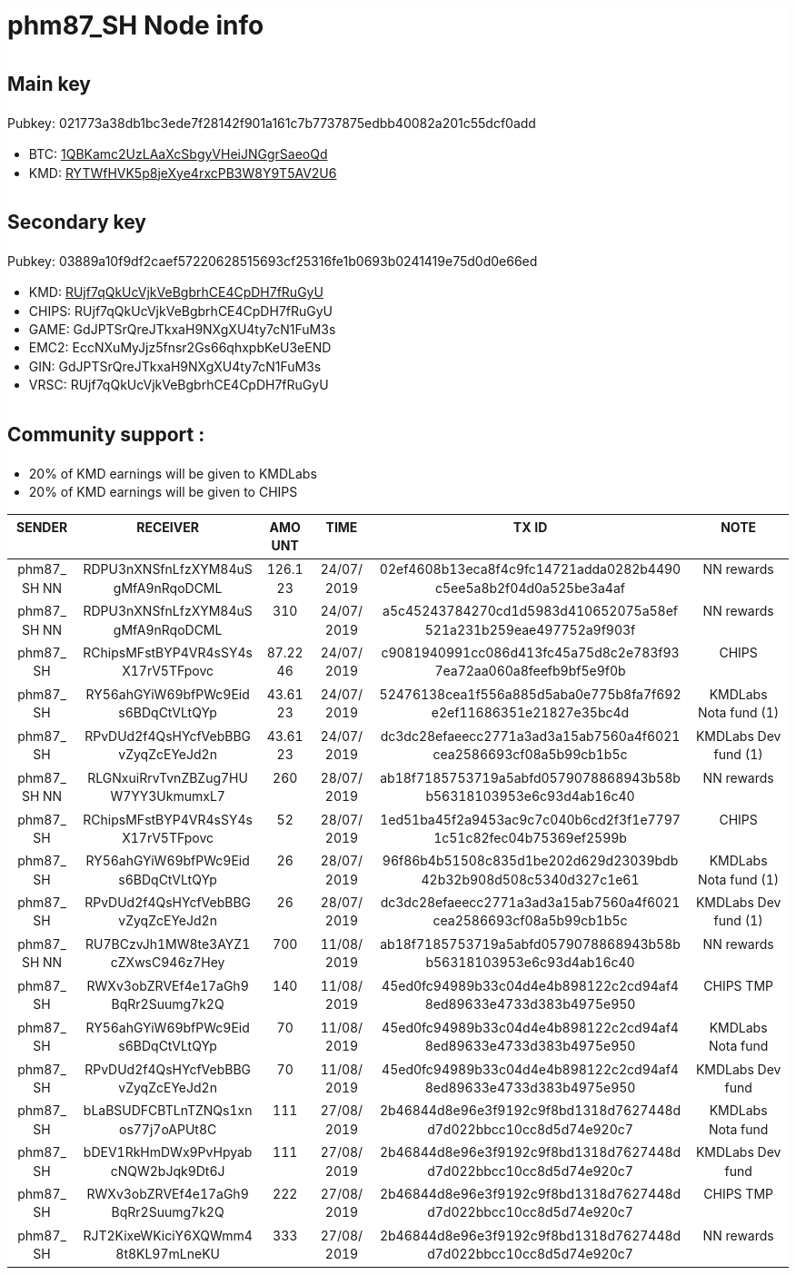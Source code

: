 # phm87_SH Node info

## Main key
Pubkey: 021773a38db1bc3ede7f28142f901a161c7b7737875edbb40082a201c55dcf0add
- BTC: [1QBKamc2UzLAaXcSbgyVHeiJNGgrSaeoQd](https://live.blockcypher.com/btc/address/1QBKamc2UzLAaXcSbgyVHeiJNGgrSaeoQd/)
- KMD: [RYTWfHVK5p8jeXye4rxcPB3W8Y9T5AV2U6](https://komodod.com/a/RYTWfHVK5p8jeXye4rxcPB3W8Y9T5AV2U6)

## Secondary key
Pubkey: 03889a10f9df2caef57220628515693cf25316fe1b0693b0241419e75d0d0e66ed
- KMD: [RUjf7qQkUcVjkVeBgbrhCE4CpDH7fRuGyU](https://komodod.com/a/RUjf7qQkUcVjkVeBgbrhCE4CpDH7fRuGyU)
- CHIPS: RUjf7qQkUcVjkVeBgbrhCE4CpDH7fRuGyU
- GAME: GdJPTSrQreJTkxaH9NXgXU4ty7cN1FuM3s
- EMC2: EccNXuMyJjz5fnsr2Gs66qhxpbKeU3eEND
- GIN: GdJPTSrQreJTkxaH9NXgXU4ty7cN1FuM3s
- VRSC: RUjf7qQkUcVjkVeBgbrhCE4CpDH7fRuGyU

## Community support  :

- 20% of KMD earnings will be given to KMDLabs
- 20% of KMD earnings will be given to CHIPS

**SENDER**|**RECEIVER**|**AMOUNT**|**TIME**|**TX ID**|**NOTE**
:-----:|:-----:|:-----:|:-----:|:-----:|:-----:
phm87_SH NN|RDPU3nXNSfnLfzXYM84uSgMfA9nRqoDCML|126.123|24/07/2019|02ef4608b13eca8f4c9fc14721adda0282b4490c5ee5a8b2f04d0a525be3a4af|NN rewards
phm87_SH NN|RDPU3nXNSfnLfzXYM84uSgMfA9nRqoDCML|310|24/07/2019|a5c45243784270cd1d5983d410652075a58ef521a231b259eae497752a9f903f|NN rewards
phm87_SH|RChipsMFstBYP4VR4sSY4sX17rV5TFpovc|87.2246|24/07/2019|c9081940991cc086d413fc45a75d8c2e783f937ea72aa060a8feefb9bf5e9f0b|CHIPS
phm87_SH|RY56ahGYiW69bfPWc9Eids6BDqCtVLtQYp|43.6123|24/07/2019|52476138cea1f556a885d5aba0e775b8fa7f692e2ef11686351e21827e35bc4d|KMDLabs Nota fund (1)
phm87_SH|RPvDUd2f4QsHYcfVebBBGvZyqZcEYeJd2n|43.6123|24/07/2019|dc3dc28efaeecc2771a3ad3a15ab7560a4f6021cea2586693cf08a5b99cb1b5c|KMDLabs Dev fund (1)
phm87_SH NN|RLGNxuiRrvTvnZBZug7HUW7YY3UkmumxL7|260|28/07/2019|ab18f7185753719a5abfd0579078868943b58bb56318103953e6c93d4ab16c40|NN rewards
phm87_SH|RChipsMFstBYP4VR4sSY4sX17rV5TFpovc|52|28/07/2019|1ed51ba45f2a9453ac9c7c040b6cd2f3f1e77971c51c82fec04b75369ef2599b|CHIPS
phm87_SH|RY56ahGYiW69bfPWc9Eids6BDqCtVLtQYp|26|28/07/2019|96f86b4b51508c835d1be202d629d23039bdb42b32b908d508c5340d327c1e61|KMDLabs Nota fund (1)
phm87_SH|RPvDUd2f4QsHYcfVebBBGvZyqZcEYeJd2n|26|28/07/2019|dc3dc28efaeecc2771a3ad3a15ab7560a4f6021cea2586693cf08a5b99cb1b5c|KMDLabs Dev fund (1)
phm87_SH NN|RU7BCzvJh1MW8te3AYZ1cZXwsC946z7Hey|700|11/08/2019|ab18f7185753719a5abfd0579078868943b58bb56318103953e6c93d4ab16c40|NN rewards
phm87_SH|RWXv3obZRVEf4e17aGh9BqRr2Suumg7k2Q|140|11/08/2019|45ed0fc94989b33c04d4e4b898122c2cd94af48ed89633e4733d383b4975e950|CHIPS TMP
phm87_SH|RY56ahGYiW69bfPWc9Eids6BDqCtVLtQYp|70|11/08/2019|45ed0fc94989b33c04d4e4b898122c2cd94af48ed89633e4733d383b4975e950|KMDLabs Nota fund
phm87_SH|RPvDUd2f4QsHYcfVebBBGvZyqZcEYeJd2n|70|11/08/2019|45ed0fc94989b33c04d4e4b898122c2cd94af48ed89633e4733d383b4975e950|KMDLabs Dev fund
phm87_SH|bLaBSUDFCBTLnTZNQs1xnos77j7oAPUt8C|111|27/08/2019|2b46844d8e96e3f9192c9f8bd1318d7627448dd7d022bbcc10cc8d5d74e920c7|KMDLabs Nota fund
phm87_SH|bDEV1RkHmDWx9PvHpyabcNQW2bJqk9Dt6J|111|27/08/2019|2b46844d8e96e3f9192c9f8bd1318d7627448dd7d022bbcc10cc8d5d74e920c7|KMDLabs Dev fund
phm87_SH|RWXv3obZRVEf4e17aGh9BqRr2Suumg7k2Q|222|27/08/2019|2b46844d8e96e3f9192c9f8bd1318d7627448dd7d022bbcc10cc8d5d74e920c7|CHIPS TMP
phm87_SH|RJT2KixeWKiciY6XQWmm48t8KL97mLneKU|333|27/08/2019|2b46844d8e96e3f9192c9f8bd1318d7627448dd7d022bbcc10cc8d5d74e920c7|NN rewards